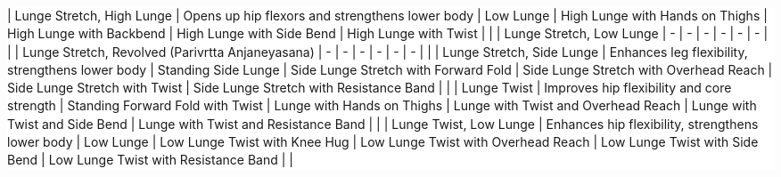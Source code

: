 | Lunge Stretch, High Lunge                                                                       | Opens up hip flexors and strengthens lower body                                                                       | Low Lunge                                                                        | High Lunge with Hands on Thighs                                                                                                      | High Lunge with Backbend                                                                                              | High Lunge with Side Bend                                                                                                                                | High Lunge with Twist                                                                                                                                  |     |
| Lunge Stretch, Low Lunge                                                                        | -                                                                                                                     | -                                                                                | -                                                                                                                                    | -                                                                                                                     | -                                                                                                                                                        | -                                                                                                                                                      |     |
| Lunge Stretch, Revolved (Parivrtta Anjaneyasana)                                                | -                                                                                                                     | -                                                                                | -                                                                                                                                    | -                                                                                                                     | -                                                                                                                                                        | -                                                                                                                                                      |     |
| Lunge Stretch, Side Lunge                                                                       | Enhances leg flexibility, strengthens lower body                                                                      | Standing Side Lunge                                                              | Side Lunge Stretch with Forward Fold                                                                                                 | Side Lunge Stretch with Overhead Reach                                                                                | Side Lunge Stretch with Twist                                                                                                                            | Side Lunge Stretch with Resistance Band                                                                                                                |     |
| Lunge Twist                                                                                     | Improves hip flexibility and core strength                                                                            | Standing Forward Fold with Twist                                                 | Lunge with Hands on Thighs                                                                                                           | Lunge with Twist and Overhead Reach                                                                                   | Lunge with Twist and Side Bend                                                                                                                           | Lunge with Twist and Resistance Band                                                                                                                   |     |
| Lunge Twist, Low Lunge                                                                          | Enhances hip flexibility, strengthens lower body                                                                      | Low Lunge                                                                        | Low Lunge Twist with Knee Hug                                                                                                        | Low Lunge Twist with Overhead Reach                                                                                   | Low Lunge Twist with Side Bend                                                                                                                           | Low Lunge Twist with Resistance Band                                                                                                                   |     |